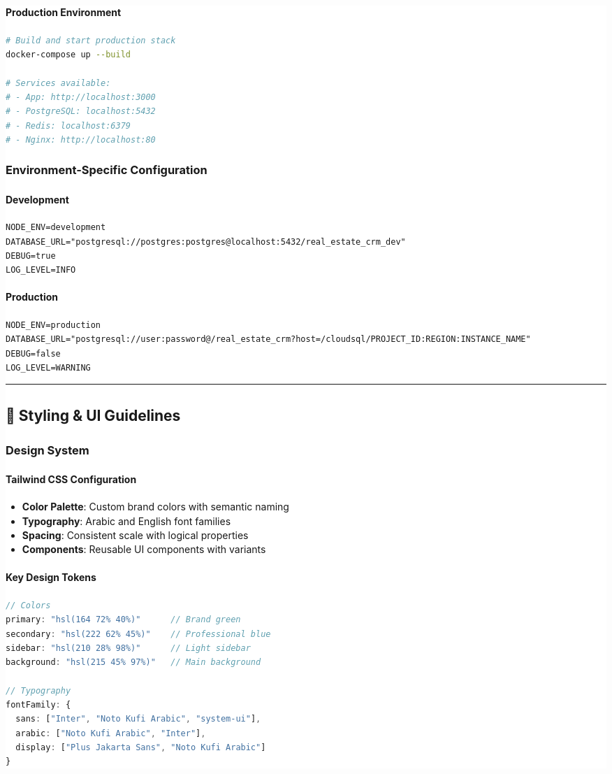 #### Production Environment
```bash
# Build and start production stack
docker-compose up --build

# Services available:
# - App: http://localhost:3000
# - PostgreSQL: localhost:5432
# - Redis: localhost:6379
# - Nginx: http://localhost:80
```

### Environment-Specific Configuration

#### Development
```env
NODE_ENV=development
DATABASE_URL="postgresql://postgres:postgres@localhost:5432/real_estate_crm_dev"
DEBUG=true
LOG_LEVEL=INFO
```

#### Production
```env
NODE_ENV=production
DATABASE_URL="postgresql://user:password@/real_estate_crm?host=/cloudsql/PROJECT_ID:REGION:INSTANCE_NAME"
DEBUG=false
LOG_LEVEL=WARNING
```

---

## 🎨 Styling & UI Guidelines

### Design System

#### Tailwind CSS Configuration
- **Color Palette**: Custom brand colors with semantic naming
- **Typography**: Arabic and English font families
- **Spacing**: Consistent scale with logical properties
- **Components**: Reusable UI components with variants

#### Key Design Tokens
```typescript
// Colors
primary: "hsl(164 72% 40%)"      // Brand green
secondary: "hsl(222 62% 45%)"    // Professional blue
sidebar: "hsl(210 28% 98%)"      // Light sidebar
background: "hsl(215 45% 97%)"   // Main background

// Typography
fontFamily: {
  sans: ["Inter", "Noto Kufi Arabic", "system-ui"],
  arabic: ["Noto Kufi Arabic", "Inter"],
  display: ["Plus Jakarta Sans", "Noto Kufi Arabic"]
}
```
